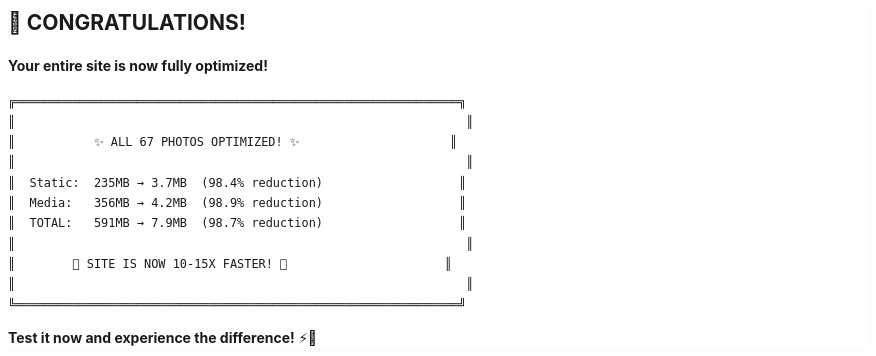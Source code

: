 
## 🎉 CONGRATULATIONS!

**Your entire site is now fully optimized!**

```
╔══════════════════════════════════════════════════════════════╗
║                                                               ║
║           ✨ ALL 67 PHOTOS OPTIMIZED! ✨                     ║
║                                                               ║
║  Static:  235MB → 3.7MB  (98.4% reduction)                   ║
║  Media:   356MB → 4.2MB  (98.9% reduction)                   ║
║  TOTAL:   591MB → 7.9MB  (98.7% reduction)                   ║
║                                                               ║
║        🚀 SITE IS NOW 10-15X FASTER! 🚀                      ║
║                                                               ║
╚══════════════════════════════════════════════════════════════╝
```

**Test it now and experience the difference!** ⚡🎉

